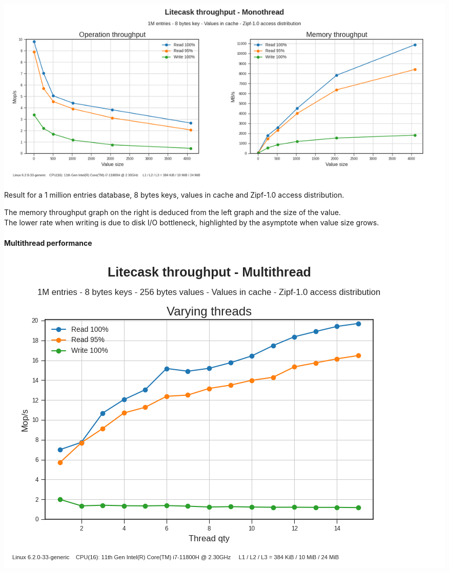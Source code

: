 ![litecasks-logo](https://github.com/dfeneyrou/litecask/blob/main/doc/images/litecask_benchmark_throughput_monothread.png)

Result for a 1 million entries database, 8 bytes keys, values in cache and Zipf-1.0 access distribution.

The memory throughput graph on the right is deduced from the left graph and the size of the value.  
The lower rate when writing is due to disk I/O bottleneck, highlighted by the asymptote when value size grows.

#### Multithread performance
![litecasks-logo](https://github.com/dfeneyrou/litecask/blob/main/doc/images/litecask_benchmark_throughput_multithread.png)
